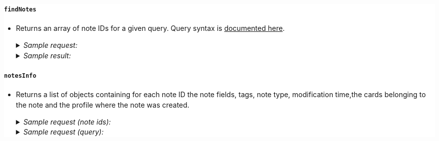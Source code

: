 #### `findNotes`

*   Returns an array of note IDs for a given query. Query syntax is [documented here](https://docs.ankiweb.net/searching.html).

    <details>
    <summary><i>Sample request:</i></summary>

    ```json
    {
        "action": "findNotes",
        "version": 6,
        "params": {
            "query": "deck:current"
        }
    }
    ```
    </details>

    <details>
    <summary><i>Sample result:</i></summary>

    ```json
    {
        "result": [1483959289817, 1483959291695],
        "error": null
    }
    ```
    </details>

#### `notesInfo`

*   Returns a list of objects containing for each note ID the note fields, tags, note type, modification time,the cards belonging to
    the note and the profile where the note was created.

    <details>
    <summary><i>Sample request (note ids):</i></summary>

    ```json
    {
        "action": "notesInfo",
        "version": 6,
        "params": {
            "notes": [1502298033753]
        }
    }
    ```
    </details>

    <details>
    <summary><i>Sample request (query):</i></summary>

    ```json
    {
        "action": "notesInfo",
        "version": 6,
        "params": {
            "query": "deck:current"
        }
    }
    ```
    </details>
